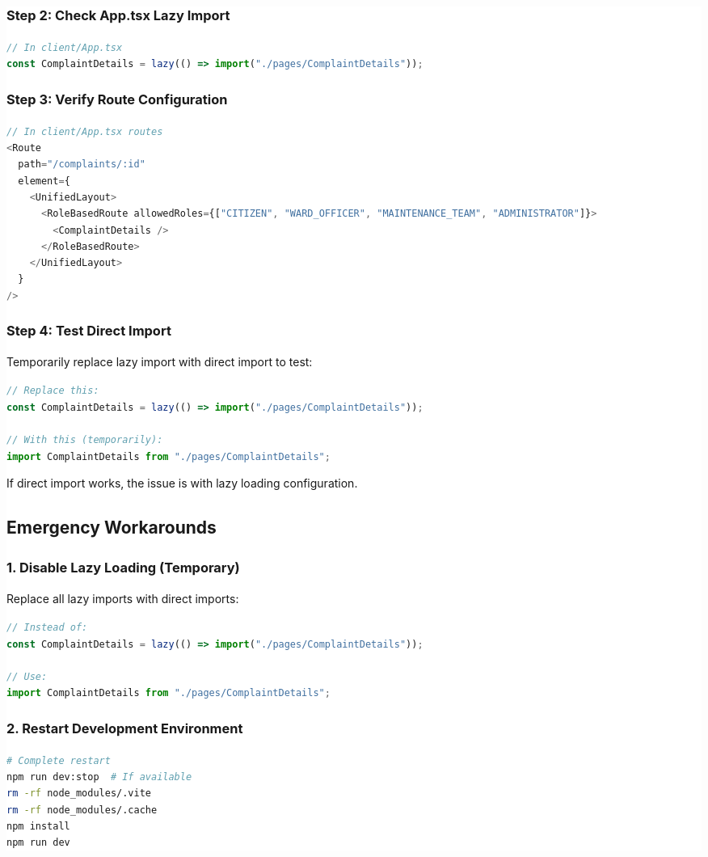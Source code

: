 ### Step 2: Check App.tsx Lazy Import
```typescript
// In client/App.tsx
const ComplaintDetails = lazy(() => import("./pages/ComplaintDetails"));
```

### Step 3: Verify Route Configuration
```typescript
// In client/App.tsx routes
<Route
  path="/complaints/:id"
  element={
    <UnifiedLayout>
      <RoleBasedRoute allowedRoles={["CITIZEN", "WARD_OFFICER", "MAINTENANCE_TEAM", "ADMINISTRATOR"]}>
        <ComplaintDetails />
      </RoleBasedRoute>
    </UnifiedLayout>
  }
/>
```

### Step 4: Test Direct Import
Temporarily replace lazy import with direct import to test:
```typescript
// Replace this:
const ComplaintDetails = lazy(() => import("./pages/ComplaintDetails"));

// With this (temporarily):
import ComplaintDetails from "./pages/ComplaintDetails";
```

If direct import works, the issue is with lazy loading configuration.

## Emergency Workarounds

### 1. Disable Lazy Loading (Temporary)
Replace all lazy imports with direct imports:
```typescript
// Instead of:
const ComplaintDetails = lazy(() => import("./pages/ComplaintDetails"));

// Use:
import ComplaintDetails from "./pages/ComplaintDetails";
```

### 2. Restart Development Environment
```bash
# Complete restart
npm run dev:stop  # If available
rm -rf node_modules/.vite
rm -rf node_modules/.cache
npm install
npm run dev
```
